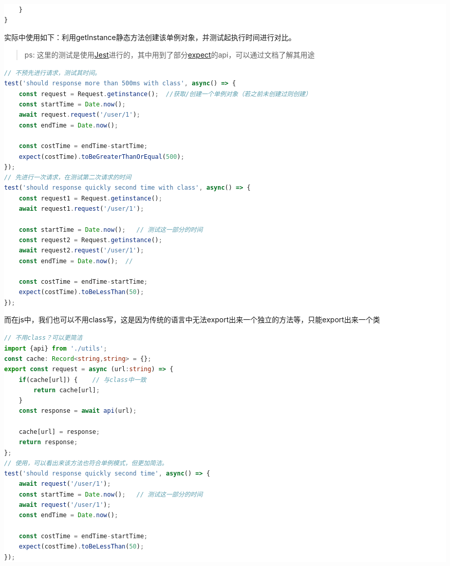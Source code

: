 ```ts
    }
}
```

实际中使用如下：利用getInstance静态方法创建该单例对象，并测试起执行时间进行对比。

> ps: 这里的测试是使用[Jest](https://www.jestjs.cn/)进行的，其中用到了部分[expect](https://www.jestjs.cn/docs/expect)的api，可以通过文档了解其用途

```ts
// 不预先进行请求，测试其时间。
test('should response more than 500ms with class', async() => {
    const request = Request.getinstance();  //获取/创建一个单例对象（若之前未创建过则创建）
    const startTime = Date.now();
    await request.request('/user/1');
    const endTime = Date.now();

    const costTime = endTime-startTime;
    expect(costTime).toBeGreaterThanOrEqual(500);
});
// 先进行一次请求，在测试第二次请求的时间
test('should response quickly second time with class', async() => {
    const request1 = Request.getinstance();
    await request1.request('/user/1');

    const startTime = Date.now();   // 测试这一部分的时间
    const request2 = Request.getinstance();
    await request2.request('/user/1');
    const endTime = Date.now();  //

    const costTime = endTime-startTime;
    expect(costTime).toBeLessThan(50);
});
```

而在js中，我们也可以不用class写，这是因为传统的语言中无法export出来一个独立的方法等，只能export出来一个类

```ts
// 不用class？可以更简洁
import {api} from './utils';
const cache: Record<string,string> = {};
export const request = async (url:string) => {
    if(cache[url]) {    // 与class中一致
        return cache[url];
    }
    const response = await api(url);

    cache[url] = response;
    return response;
};
// 使用，可以看出来该方法也符合单例模式，但更加简洁。
test('should response quickly second time', async() => {
    await request('/user/1');
    const startTime = Date.now();   // 测试这一部分的时间
    await request('/user/1');
    const endTime = Date.now();

    const costTime = endTime-startTime;
    expect(costTime).toBeLessThan(50);
});
```
